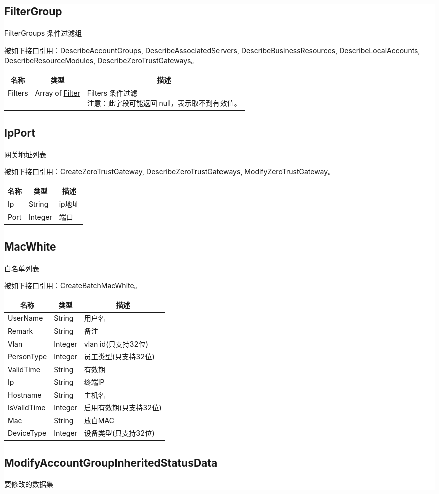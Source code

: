 ## FilterGroup

FilterGroups 条件过滤组

被如下接口引用：DescribeAccountGroups, DescribeAssociatedServers, DescribeBusinessResources, DescribeLocalAccounts, DescribeResourceModules, DescribeZeroTrustGateways。

| 名称 | 类型 |  描述 |
|------|------|-------|
| Filters | Array of [Filter](#Filter) | Filters 条件过滤<br/>注意：此字段可能返回 null，表示取不到有效值。 |

## IpPort

网关地址列表

被如下接口引用：CreateZeroTrustGateway, DescribeZeroTrustGateways, ModifyZeroTrustGateway。

| 名称 | 类型 |  描述 |
|------|------|-------|
| Ip | String | ip地址 |
| Port | Integer | 端口 |

## MacWhite

白名单列表

被如下接口引用：CreateBatchMacWhite。

| 名称 | 类型 |  描述 |
|------|------|-------|
| UserName | String | 用户名 |
| Remark | String | 备注 |
| Vlan | Integer | vlan id(只支持32位) |
| PersonType | Integer | 员工类型(只支持32位) |
| ValidTime | String | 有效期 |
| Ip | String | 终端IP |
| Hostname | String | 主机名 |
| IsValidTime | Integer | 启用有效期(只支持32位) |
| Mac | String | 放白MAC |
| DeviceType | Integer | 设备类型(只支持32位) |

## ModifyAccountGroupInheritedStatusData

要修改的数据集
